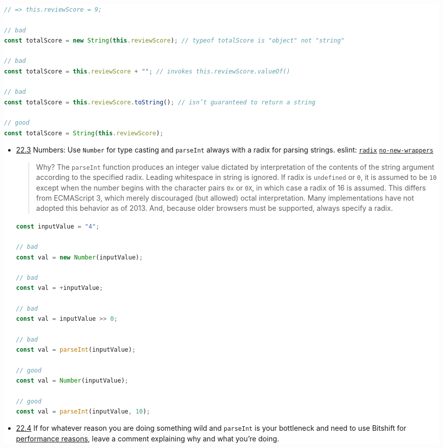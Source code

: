   ```javascript
  // => this.reviewScore = 9;

  // bad
  const totalScore = new String(this.reviewScore); // typeof totalScore is "object" not "string"

  // bad
  const totalScore = this.reviewScore + ""; // invokes this.reviewScore.valueOf()

  // bad
  const totalScore = this.reviewScore.toString(); // isn’t guaranteed to return a string

  // good
  const totalScore = String(this.reviewScore);
  ```

<a name="coercion--numbers"></a><a name="21.3"></a>

- [22.3](#coercion--numbers) Numbers: Use `Number` for type casting and `parseInt` always with a radix for parsing strings. eslint: [`radix`](https://eslint.org/docs/rules/radix) [`no-new-wrappers`](https://eslint.org/docs/rules/no-new-wrappers)

  > Why? The `parseInt` function produces an integer value dictated by interpretation of the contents of the string argument according to the specified radix. Leading whitespace in string is ignored. If radix is `undefined` or `0`, it is assumed to be `10` except when the number begins with the character pairs `0x` or `0X`, in which case a radix of 16 is assumed. This differs from ECMAScript 3, which merely discouraged (but allowed) octal interpretation. Many implementations have not adopted this behavior as of 2013. And, because older browsers must be supported, always specify a radix.

  ```javascript
  const inputValue = "4";

  // bad
  const val = new Number(inputValue);

  // bad
  const val = +inputValue;

  // bad
  const val = inputValue >> 0;

  // bad
  const val = parseInt(inputValue);

  // good
  const val = Number(inputValue);

  // good
  const val = parseInt(inputValue, 10);
  ```

<a name="coercion--comment-deviations"></a><a name="21.4"></a>

- [22.4](#coercion--comment-deviations) If for whatever reason you are doing something wild and `parseInt` is your bottleneck and need to use Bitshift for [performance reasons](https://jsperf.com/coercion-vs-casting/3), leave a comment explaining why and what you’re doing.
